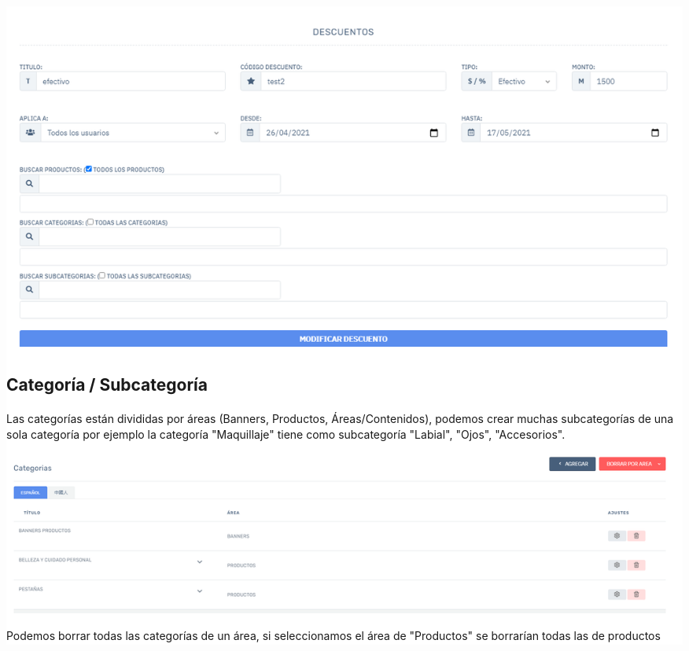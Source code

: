 ![image-20210505164352852](images/image-20210505164352852.png)



## Categoría / Subcategoría

Las categorías están divididas por áreas (Banners, Productos, Áreas/Contenidos), podemos crear muchas subcategorías de una sola categoría por ejemplo la categoría "Maquillaje" tiene como subcategoría "Labial", "Ojos", "Accesorios".

![image-20210506081708437](images/image-20210506081708437.png)

Podemos borrar todas las categorías de un área, si seleccionamos el área de "Productos" se borrarían todas las de productos
